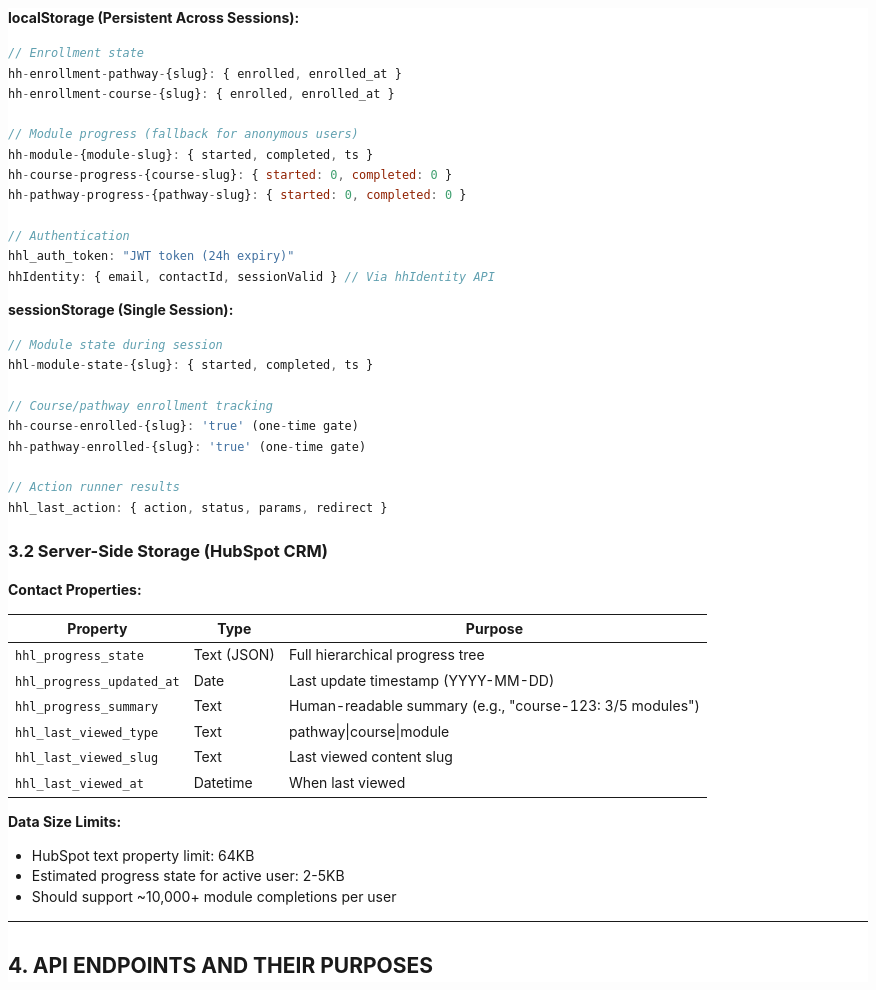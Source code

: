 **localStorage (Persistent Across Sessions):**
```javascript
// Enrollment state
hh-enrollment-pathway-{slug}: { enrolled, enrolled_at }
hh-enrollment-course-{slug}: { enrolled, enrolled_at }

// Module progress (fallback for anonymous users)
hh-module-{module-slug}: { started, completed, ts }
hh-course-progress-{course-slug}: { started: 0, completed: 0 }
hh-pathway-progress-{pathway-slug}: { started: 0, completed: 0 }

// Authentication
hhl_auth_token: "JWT token (24h expiry)"
hhIdentity: { email, contactId, sessionValid } // Via hhIdentity API
```

**sessionStorage (Single Session):**
```javascript
// Module state during session
hhl-module-state-{slug}: { started, completed, ts }

// Course/pathway enrollment tracking
hh-course-enrolled-{slug}: 'true' (one-time gate)
hh-pathway-enrolled-{slug}: 'true' (one-time gate)

// Action runner results
hhl_last_action: { action, status, params, redirect }
```

### 3.2 Server-Side Storage (HubSpot CRM)

**Contact Properties:**

| Property | Type | Purpose |
|----------|------|---------|
| `hhl_progress_state` | Text (JSON) | Full hierarchical progress tree |
| `hhl_progress_updated_at` | Date | Last update timestamp (YYYY-MM-DD) |
| `hhl_progress_summary` | Text | Human-readable summary (e.g., "course-123: 3/5 modules") |
| `hhl_last_viewed_type` | Text | pathway\|course\|module |
| `hhl_last_viewed_slug` | Text | Last viewed content slug |
| `hhl_last_viewed_at` | Datetime | When last viewed |

**Data Size Limits:**
- HubSpot text property limit: 64KB
- Estimated progress state for active user: 2-5KB
- Should support ~10,000+ module completions per user

---

## 4. API ENDPOINTS AND THEIR PURPOSES
